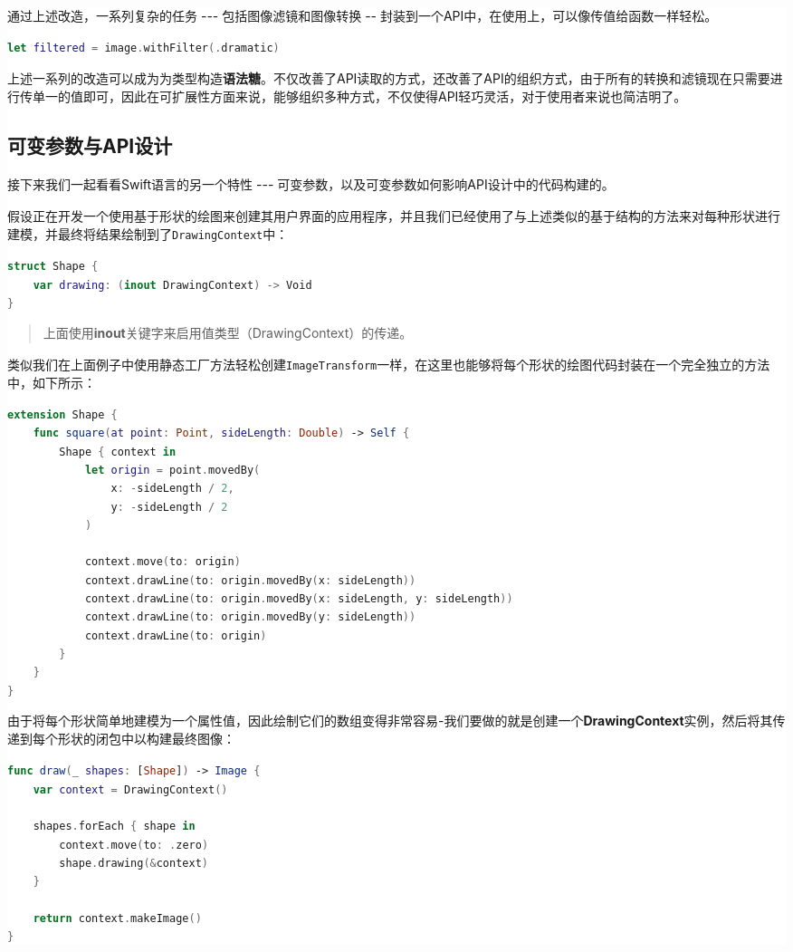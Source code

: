 通过上述改造，一系列复杂的任务 --- 包括图像滤镜和图像转换 -- 封装到一个API中，在使用上，可以像传值给函数一样轻松。

```swift
let filtered = image.withFilter(.dramatic)
```

上述一系列的改造可以成为为类型构造**语法糖**。不仅改善了API读取的方式，还改善了API的组织方式，由于所有的转换和滤镜现在只需要进行传单一的值即可，因此在可扩展性方面来说，能够组织多种方式，不仅使得API轻巧灵活，对于使用者来说也简洁明了。

## 可变参数与API设计

接下来我们一起看看Swift语言的另一个特性 --- 可变参数，以及可变参数如何影响API设计中的代码构建的。

假设正在开发一个使用基于形状的绘图来创建其用户界面的应用程序，并且我们已经使用了与上述类似的基于结构的方法来对每种形状进行建模，并最终将结果绘制到了`DrawingContext`中：

```swift
struct Shape {
    var drawing: (inout DrawingContext) -> Void
}
```

> 上面使用**inout**关键字来启用值类型（DrawingContext）的传递。

类似我们在上面例子中使用静态工厂方法轻松创建`ImageTransform`一样，在这里也能够将每个形状的绘图代码封装在一个完全独立的方法中，如下所示：

```swift
extension Shape {
    func square(at point: Point, sideLength: Double) -> Self {
        Shape { context in
            let origin = point.movedBy(
                x: -sideLength / 2,
                y: -sideLength / 2
            )

            context.move(to: origin)
            context.drawLine(to: origin.movedBy(x: sideLength))
            context.drawLine(to: origin.movedBy(x: sideLength, y: sideLength))
            context.drawLine(to: origin.movedBy(y: sideLength))
            context.drawLine(to: origin)
        }
    }
}
```

由于将每个形状简单地建模为一个属性值，因此绘制它们的数组变得非常容易-我们要做的就是创建一个**DrawingContext**实例，然后将其传递到每个形状的闭包中以构建最终图像：

```swift
func draw(_ shapes: [Shape]) -> Image {
    var context = DrawingContext()
    
    shapes.forEach { shape in
        context.move(to: .zero)
        shape.drawing(&context)
    }
    
    return context.makeImage()
}
```
